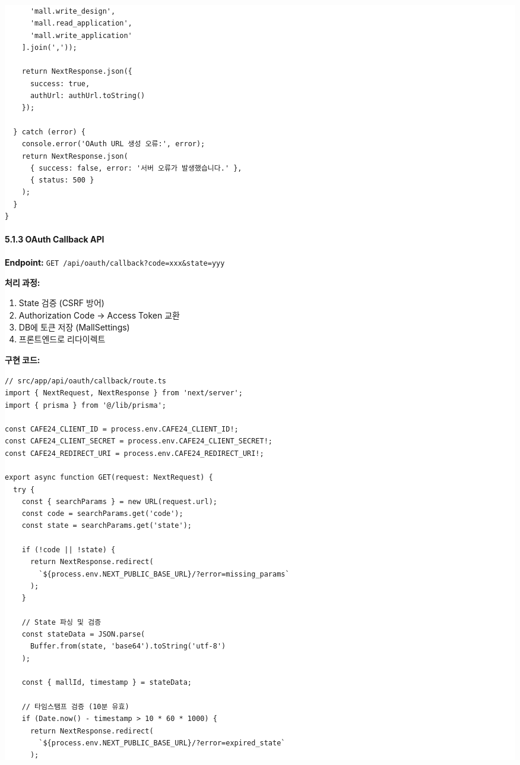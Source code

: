 ```
      'mall.write_design',
      'mall.read_application',
      'mall.write_application'
    ].join(','));

    return NextResponse.json({
      success: true,
      authUrl: authUrl.toString()
    });

  } catch (error) {
    console.error('OAuth URL 생성 오류:', error);
    return NextResponse.json(
      { success: false, error: '서버 오류가 발생했습니다.' },
      { status: 500 }
    );
  }
}
```

#### 5.1.3 OAuth Callback API

**Endpoint:** `GET /api/oauth/callback?code=xxx&state=yyy`

**처리 과정:**
1. State 검증 (CSRF 방어)
2. Authorization Code → Access Token 교환
3. DB에 토큰 저장 (MallSettings)
4. 프론트엔드로 리다이렉트

**구현 코드:**

```
// src/app/api/oauth/callback/route.ts
import { NextRequest, NextResponse } from 'next/server';
import { prisma } from '@/lib/prisma';

const CAFE24_CLIENT_ID = process.env.CAFE24_CLIENT_ID!;
const CAFE24_CLIENT_SECRET = process.env.CAFE24_CLIENT_SECRET!;
const CAFE24_REDIRECT_URI = process.env.CAFE24_REDIRECT_URI!;

export async function GET(request: NextRequest) {
  try {
    const { searchParams } = new URL(request.url);
    const code = searchParams.get('code');
    const state = searchParams.get('state');

    if (!code || !state) {
      return NextResponse.redirect(
        `${process.env.NEXT_PUBLIC_BASE_URL}/?error=missing_params`
      );
    }

    // State 파싱 및 검증
    const stateData = JSON.parse(
      Buffer.from(state, 'base64').toString('utf-8')
    );

    const { mallId, timestamp } = stateData;

    // 타임스탬프 검증 (10분 유효)
    if (Date.now() - timestamp > 10 * 60 * 1000) {
      return NextResponse.redirect(
        `${process.env.NEXT_PUBLIC_BASE_URL}/?error=expired_state`
      );
```